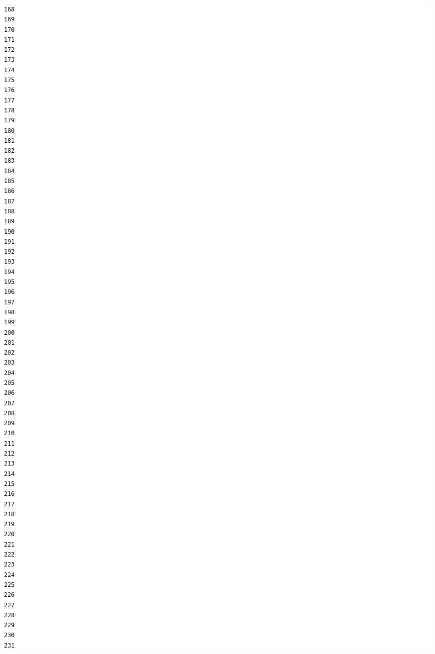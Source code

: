     168
    169
    170
    171
    172
    173
    174
    175
    176
    177
    178
    179
    180
    181
    182
    183
    184
    185
    186
    187
    188
    189
    190
    191
    192
    193
    194
    195
    196
    197
    198
    199
    200
    201
    202
    203
    204
    205
    206
    207
    208
    209
    210
    211
    212
    213
    214
    215
    216
    217
    218
    219
    220
    221
    222
    223
    224
    225
    226
    227
    228
    229
    230
    231